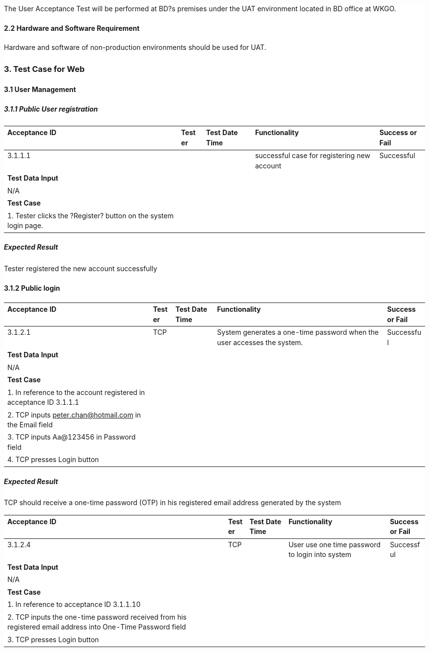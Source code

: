 The User Acceptance Test will be performed at BD?s premises under the
UAT environment located in BD office at WKGO.

#### 2.2 Hardware and Software Requirement

Hardware and software of non-production environments should be used for
UAT.

### 3. Test Case for Web

#### 3.1 User Management

##### 3.1.1 Public User registration

| Acceptance ID | Tester | Test Date Time | Functionality                                                                   | Success or Fail |
| :------------ | :----- | :------------- | :------------------------------------------------------------------------------ | :-------------- |
| 3.1.1.1       |        |                | successful case for registering new account                                     | Successful      |
| **Test Data Input**                                                                                                        |                 |
| N/A                                                                                                                         |                 |
| **Test Case**                                                                                                               |                 |
| 1.  Tester clicks the ?Register? button on the system login page.                                                           |                 |

##### Expected Result

Tester registered the new account successfully

#### 3.1.2 Public login

| Acceptance ID | Tester | Test Date Time | Functionality                                                              | Success or Fail |
| :------------ | :----- | :------------- | :------------------------------------------------------------------------- | :-------------- |
| 3.1.2.1       | TCP    |                | System generates a one-time password when the user accesses the system.     | Successful      |
| **Test Data Input**                                                                                                        |                 |
| N/A                                                                                                                         |                 |
| **Test Case**                                                                                                               |                 |
| 1.  In reference to the account registered in acceptance ID 3.1.1.1                                                       |                 |
| 2.  TCP inputs peter.chan@hotmail.com in the Email field                                                                  |                 |
| 3.  TCP inputs Aa@123456 in Password field                                                                               |                 |
| 4.  TCP presses Login button                                                                                               |                 |

##### Expected Result

TCP should receive a one-time password (OTP) in his registered email
address generated by the system

| Acceptance ID | Tester | Test Date Time | Functionality                                    | Success or Fail |
| :------------ | :----- | :------------- | :----------------------------------------------- | :-------------- |
| 3.1.2.4       | TCP    |                | User use one time password to login into system | Successful      |
| **Test Data Input**                                                                                                        |                 |
| N/A                                                                                                                         |                 |
| **Test Case**                                                                                                               |                 |
| 1.  In reference to acceptance ID 3.1.1.10                                                                                 |                 |
| 2.  TCP inputs the one-time password received from his registered email address into One-Time Password field              |                 |
| 3.  TCP presses Login button                                                                                               |                 |